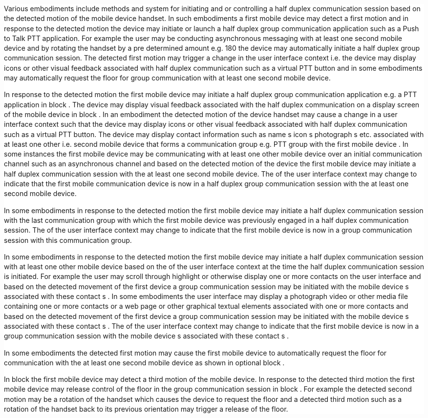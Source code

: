 Various embodiments include methods and system for initiating and or controlling a half duplex communication session based on the detected motion of the mobile device handset. In such embodiments a first mobile device may detect a first motion and in response to the detected motion the device may initiate or launch a half duplex group communication application such as a Push to Talk PTT application. For example the user may be conducting asynchronous messaging with at least one second mobile device and by rotating the handset by a pre determined amount e.g. 180 the device may automatically initiate a half duplex group communication session. The detected first motion may trigger a change in the user interface context i.e. the device may display icons or other visual feedback associated with half duplex communication such as a virtual PTT button and in some embodiments may automatically request the floor for group communication with at least one second mobile device.

In response to the detected motion the first mobile device may initiate a half duplex group communication application e.g. a PTT application in block . The device may display visual feedback associated with the half duplex communication on a display screen of the mobile device in block . In an embodiment the detected motion of the device handset may cause a change in a user interface context such that the device may display icons or other visual feedback associated with half duplex communication such as a virtual PTT button. The device may display contact information such as name s icon s photograph s etc. associated with at least one other i.e. second mobile device that forms a communication group e.g. PTT group with the first mobile device . In some instances the first mobile device may be communicating with at least one other mobile device over an initial communication channel such as an asynchronous channel and based on the detected motion of the device the first mobile device may initiate a half duplex communication session with the at least one second mobile device. The of the user interface context may change to indicate that the first mobile communication device is now in a half duplex group communication session with the at least one second mobile device.

In some embodiments in response to the detected motion the first mobile device may initiate a half duplex communication session with the last communication group with which the first mobile device was previously engaged in a half duplex communication session. The of the user interface context may change to indicate that the first mobile device is now in a group communication session with this communication group.

In some embodiments in response to the detected motion the first mobile device may initiate a half duplex communication session with at least one other mobile device based on the of the user interface context at the time the half duplex communication session is initiated. For example the user may scroll through highlight or otherwise display one or more contacts on the user interface and based on the detected movement of the first device a group communication session may be initiated with the mobile device s associated with these contact s . In some embodiments the user interface may display a photograph video or other media file containing one or more contacts or a web page or other graphical textual elements associated with one or more contacts and based on the detected movement of the first device a group communication session may be initiated with the mobile device s associated with these contact s . The of the user interface context may change to indicate that the first mobile device is now in a group communication session with the mobile device s associated with these contact s .

In some embodiments the detected first motion may cause the first mobile device to automatically request the floor for communication with the at least one second mobile device as shown in optional block .

In block the first mobile device may detect a third motion of the mobile device. In response to the detected third motion the first mobile device may release control of the floor in the group communication session in block . For example the detected second motion may be a rotation of the handset which causes the device to request the floor and a detected third motion such as a rotation of the handset back to its previous orientation may trigger a release of the floor.
